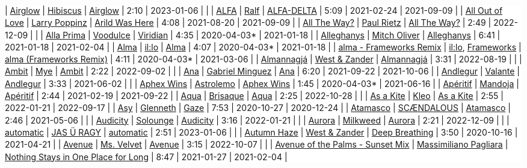 | [Airglow](https://open.spotify.com/track/3leeQGS5ZOJRXrQ8I2juxI) | [Hibiscus](https://open.spotify.com/artist/1glR6ydlaQZmHrZPUgod5Z) | [Airglow](https://open.spotify.com/album/5eiuYQuowBrhyX2WIEYxxa) | 2:10 | 2023-01-06 |  |
| [ALFA](https://open.spotify.com/track/5aSNqR86hrZvqGURovp9wH) | [Ralf](https://open.spotify.com/artist/4UIhkghagHG8sGJ3GO75HR) | [ALFA\-DELTA](https://open.spotify.com/album/7n9lRpIn21zIeAjtuFMM2a) | 5:09 | 2021-02-24 | 2021-09-09 |
| [All Out of Love](https://open.spotify.com/track/2irwCQHAO9XO0DFxMJFliF) | [Larry Poppinz](https://open.spotify.com/artist/16CYOuSOMLdhvKDWr5f65A) | [Arild Was Here](https://open.spotify.com/album/78cN1uIKRgl1Y0aBknEe17) | 4:08 | 2021-08-20 | 2021-09-09 |
| [All The Way?](https://open.spotify.com/track/3DmK1vfrf8PWdTDNgAt0Hp) | [Paul Rietz](https://open.spotify.com/artist/0xvfumiS0sx0xXJshA2uwW) | [All The Way?](https://open.spotify.com/album/5pSZ9S6gthesTuWzeSlyNw) | 2:49 | 2022-12-09 |  |
| [Alla Prima](https://open.spotify.com/track/5qIGheFvtMbdmffqHvaBvV) | [Voodulce](https://open.spotify.com/artist/0oaRcSFPFh6FaAgZjSVYfr) | [Viridian](https://open.spotify.com/album/5kfojidGkqgfaHxyr2Gbvi) | 4:35 | 2020-04-03\* | 2021-01-18 |
| [Alleghanys](https://open.spotify.com/track/3awOKjYfWhKg9MqHZoN831) | [Mitch Oliver](https://open.spotify.com/artist/1ckj2vv3RFouOkfBd8PxiJ) | [Alleghanys](https://open.spotify.com/album/40X8cf3IfXsqsARey9SPie) | 6:41 | 2021-01-18 | 2021-02-04 |
| [Alma](https://open.spotify.com/track/4mYMp6EwnbCRTYyjcseFM4) | [il:lo](https://open.spotify.com/artist/0Upbj4hHk4d4UJ0HhnVs4F) | [Alma](https://open.spotify.com/album/4MtN31ZAjruVBmrk67Hyup) | 4:07 | 2020-04-03\* | 2021-01-18 |
| [alma \- Frameworks Remix](https://open.spotify.com/track/1GXVgFAp3qlzGc903TnJDE) | [il:lo](https://open.spotify.com/artist/0Upbj4hHk4d4UJ0HhnVs4F), [Frameworks](https://open.spotify.com/artist/2N5BJEXSPup1i4j2xiGZFP) | [alma \(Frameworks Remix\)](https://open.spotify.com/album/2QuOKdeZG0UgtDxTPZPZU5) | 4:11 | 2020-04-03\* | 2021-03-06 |
| [Almannagjá](https://open.spotify.com/track/2y8NHclCo5TPdGn5oq1pkY) | [West & Zander](https://open.spotify.com/artist/2Zjic6AMVbL0WvXf5ll1lA) | [Almannagjá](https://open.spotify.com/album/3oc8GKdKvYten8v7t4mspv) | 3:31 | 2022-08-19 |  |
| [Ambit](https://open.spotify.com/track/7dWmUDrip6mWXyhrcFhJgb) | [Mye](https://open.spotify.com/artist/6OM5fivmjT5EPgzGewMzyB) | [Ambit](https://open.spotify.com/album/795vMgJmRkbAw4pNvDPOeZ) | 2:22 | 2022-09-02 |  |
| [Ana](https://open.spotify.com/track/6euGcnL8dwzuTdgXvUvM0b) | [Gabriel Minguez](https://open.spotify.com/artist/5JPB9dyLZWIsWZAubEn4YM) | [Ana](https://open.spotify.com/album/2rFyWrve9sIUtcoXAWsqjM) | 6:20 | 2021-09-22 | 2021-10-06 |
| [Andlegur](https://open.spotify.com/track/3RppF12Ss8vEnqA5y5gjRM) | [Valante](https://open.spotify.com/artist/3s1vSYK2eb5fflFHezIbUh) | [Andlegur](https://open.spotify.com/album/02NL12FNnjonIdRMiVtb1u) | 3:33 | 2021-06-02 |  |
| [Aphex Wins](https://open.spotify.com/track/0vVCVbOgsdCnKTs0dz46CN) | [Astrolemo](https://open.spotify.com/artist/6XtEzqCB9T1Y8uAjCGS17j) | [Aphex Wins](https://open.spotify.com/album/1CRHiiWboQ9ENAdSwdt8As) | 1:45 | 2020-04-03\* | 2021-06-16 |
| [Apéritif](https://open.spotify.com/track/4SKLUEuuVz456xe7QZkEQo) | [Mandoja](https://open.spotify.com/artist/0BBuIQuQkbPCu68yfdkmmH) | [Apéritif](https://open.spotify.com/album/3fNgLQ8XzeOW9HMI8AXykN) | 2:44 | 2021-02-19 | 2021-09-22 |
| [Aqua](https://open.spotify.com/track/7etvw1iMT1W7wApghIDSiG) | [Brisaque](https://open.spotify.com/artist/1vlSEAUaqja6NwcQ94ASih) | [Aqua](https://open.spotify.com/album/2pMIDANmZuBqebALcHef4n) | 2:25 | 2022-10-28 |  |
| [As a Kite](https://open.spotify.com/track/3PD90aDVz4wKRYmmF3LLf9) | [Kleo](https://open.spotify.com/artist/24jRJ4wKE0RC9c8M4CUyuK) | [As a Kite](https://open.spotify.com/album/6fdQudYgibZfZs5VDj3F0J) | 2:55 | 2022-01-21 | 2022-09-17 |
| [Asy](https://open.spotify.com/track/0xgQ3LG2JQcvtPivzIaACS) | [Glenneth](https://open.spotify.com/artist/1J1OlnQmAupMJMAlLDgnEa) | [Gaze](https://open.spotify.com/album/0k82yUpUYyvQV11mes5JgX) | 7:53 | 2020-10-27 | 2020-12-24 |
| [Atamasco](https://open.spotify.com/track/7x0p3Zv2c8sPbWKVMowndy) | [SCÆNDALOUS](https://open.spotify.com/artist/1Vg3IL8IPc6KmKBrfxfFUq) | [Atamasco](https://open.spotify.com/album/1Ii3LKFwRry1gGHgtwAmUd) | 2:46 | 2021-05-06 |  |
| [Audicity](https://open.spotify.com/track/0AUW5PDxB0OE9oGdgj5AL7) | [Solounge](https://open.spotify.com/artist/3UnDKCtOqVmqsLznc3Zj81) | [Audicity](https://open.spotify.com/album/6FhGljQpeIuQ9anXvvyCFd) | 3:16 | 2022-01-21 |  |
| [Aurora](https://open.spotify.com/track/0CuGRk2X4Ph3kNHfcu5gZC) | [Milkweed](https://open.spotify.com/artist/57C636Jkd8eaZsGzRgWKLE) | [Aurora](https://open.spotify.com/album/2Vxy7rxT21xtORjHwiSSz3) | 2:21 | 2022-12-09 |  |
| [automatic](https://open.spotify.com/track/2uCElAMajnpOd74my2NCdL) | [JAS Ü RAGY](https://open.spotify.com/artist/7b2TMfZW8CqOmhlCbPD7Y6) | [automatic](https://open.spotify.com/album/44tYba9AEqDHyd779C3XZC) | 2:51 | 2023-01-06 |  |
| [Autumn Haze](https://open.spotify.com/track/3FnjmbHgL9CTNYPlk1JvKQ) | [West & Zander](https://open.spotify.com/artist/2Zjic6AMVbL0WvXf5ll1lA) | [Deep Breathing](https://open.spotify.com/album/1kXgBAdzlspc1qzyVo74G4) | 3:50 | 2020-10-16 | 2021-04-21 |
| [Avenue](https://open.spotify.com/track/4lAI0wYKhHfAx8PWJgCKqH) | [Ms\. Velvet](https://open.spotify.com/artist/0y0wpWjKYzAqmY0nQkaZcH) | [Avenue](https://open.spotify.com/album/0henwo6nuPSccQ6GE4pByT) | 3:15 | 2022-10-07 |  |
| [Avenue of the Palms \- Sunset Mix](https://open.spotify.com/track/73w09ipORmomBHf7jn7NIB) | [Massimiliano Pagliara](https://open.spotify.com/artist/6rr6POhpIL25CJFS3o3Dym) | [Nothing Stays in One Place for Long](https://open.spotify.com/album/6LG30qpC6gwWTx4JsGWGf9) | 8:47 | 2021-01-27 | 2021-02-04 |